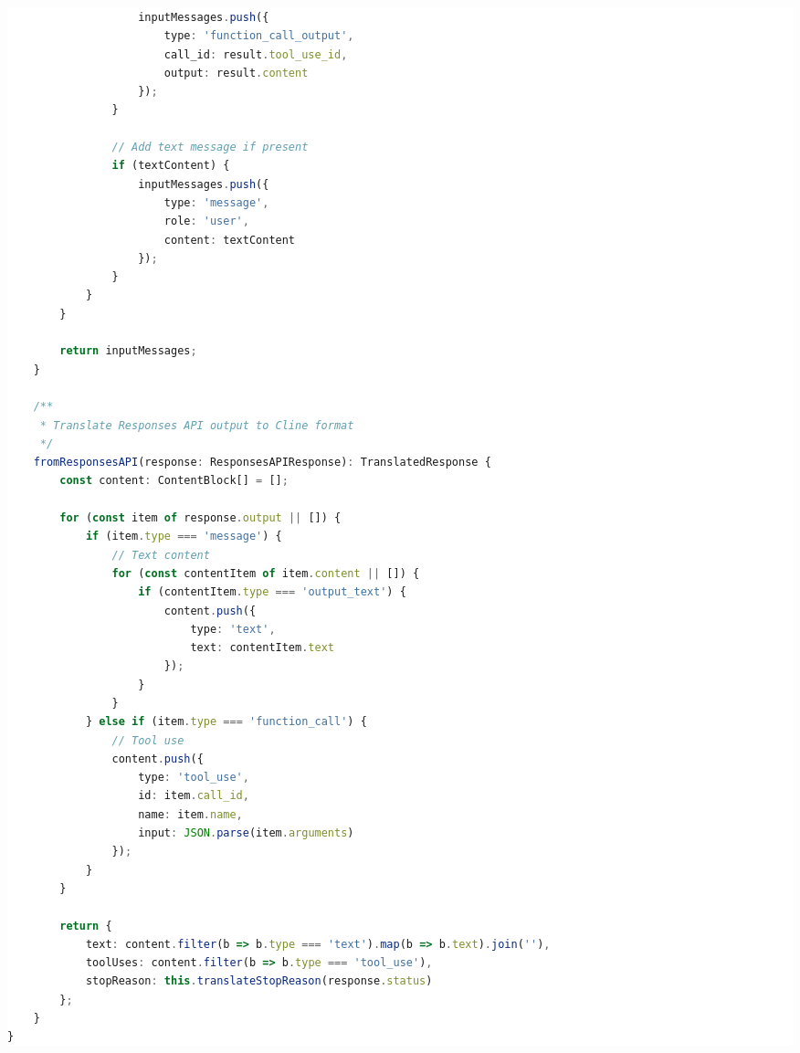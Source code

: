 ```typescript
                    inputMessages.push({
                        type: 'function_call_output',
                        call_id: result.tool_use_id,
                        output: result.content
                    });
                }

                // Add text message if present
                if (textContent) {
                    inputMessages.push({
                        type: 'message',
                        role: 'user',
                        content: textContent
                    });
                }
            }
        }

        return inputMessages;
    }

    /**
     * Translate Responses API output to Cline format
     */
    fromResponsesAPI(response: ResponsesAPIResponse): TranslatedResponse {
        const content: ContentBlock[] = [];

        for (const item of response.output || []) {
            if (item.type === 'message') {
                // Text content
                for (const contentItem of item.content || []) {
                    if (contentItem.type === 'output_text') {
                        content.push({
                            type: 'text',
                            text: contentItem.text
                        });
                    }
                }
            } else if (item.type === 'function_call') {
                // Tool use
                content.push({
                    type: 'tool_use',
                    id: item.call_id,
                    name: item.name,
                    input: JSON.parse(item.arguments)
                });
            }
        }

        return {
            text: content.filter(b => b.type === 'text').map(b => b.text).join(''),
            toolUses: content.filter(b => b.type === 'tool_use'),
            stopReason: this.translateStopReason(response.status)
        };
    }
}
```
